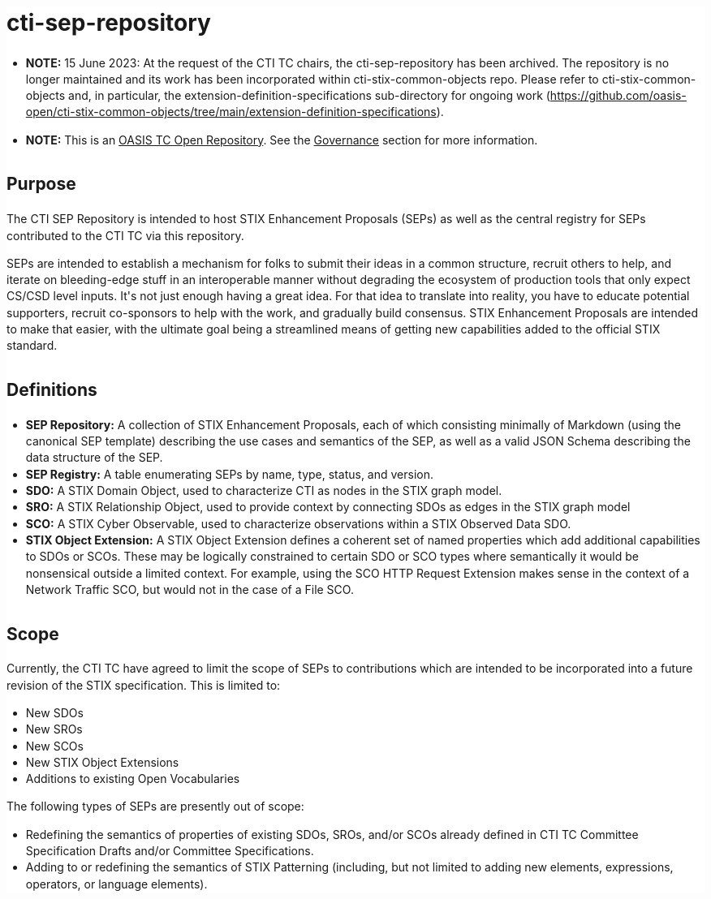 # cti-sep-repository

* **NOTE:** 15 June 2023: At the request of the CTI TC chairs, the cti-sep-repository has been archived. The repository is no longer maintained and its work has been incorporated within cti-stix-common-objects repo. Please refer to cti-stix-common-objects and, in particular, the extension-definition-specifications sub-directory for ongoing work (https://github.com/oasis-open/cti-stix-common-objects/tree/main/extension-definition-specifications).

* **NOTE:** This is an [OASIS TC Open Repository](https://www.oasis-open.org/resources/open-repositories/). See the [Governance](#governance) section for more information.

## Purpose
The CTI SEP Repository is intended to host STIX Enhancement Proposals (SEPs) as well as the central registry for SEPs contributed to the CTI TC via this repository.

SEPs are intended to establish a mechanism for folks to submit their ideas in a common structure, recruit others to help, and iterate on bleeding-edge stuff in an interoperable manner without degrading the ecosystem of production tools that only expect CS/CSD level inputs. It's not just enough having a great idea. For that idea to translate into reality, you have to educate potential supporters, recruit co-sponsors to help with the work, and gradually build consensus. STIX Enhancement Proposals are intended to make that easier, with the ultimate goal being a streamlined means of getting new capabilities added to the official STIX standard.

## Definitions
* **SEP Repository:** A collection of STIX Enhancement Proposals, each of which consisting minimally of Markdown (using the canonical SEP template) describing the use cases and semantics of the SEP, as well as a valid JSON Schema describing the data structure of the SEP.
* **SEP Registry:** A table enumerating SEPs by name, type, status, and version.
* **SDO:** A STIX Domain Object, used to characterize CTI as nodes in the STIX graph model.
* **SRO:** A STIX Relationship Object, used to provide context by connecting SDOs as edges in the STIX graph model
* **SCO:** A STIX Cyber Observable, used to characterize observations within a STIX Observed Data SDO.
* **STIX Object Extension:** A STIX Object Extension defines a coherent set of named properties which add additional capabilities to SDOs or SCOs. These may be logically constrained to certain SDO or SCO types where semantically it would be nonsensical outside a limited context. For example, using the SCO HTTP Request Extension makes sense in the context of a Network Traffic SCO, but would not in the case of a File SCO.

## Scope
Currently, the CTI TC have agreed to limit the scope of SEPs to contributions which are intended to be incorporated into a future revision of the STIX specification. This is limited to:
  * New SDOs
  * New SROs
  * New SCOs
  * New STIX Object Extensions
  * Additions to existing Open Vocabularies
  
The following types of SEPs are presently out of scope:
  * Redefining the semantics of properties of existing SDOs, SROs, and/or SCOs already defined in CTI TC Committee Specification Drafts and/or Committee Specifications.
  * Adding to or redefining the semantics of STIX Patterning (including, but not limited to adding new elements, expressions, operators, or language elements). 
